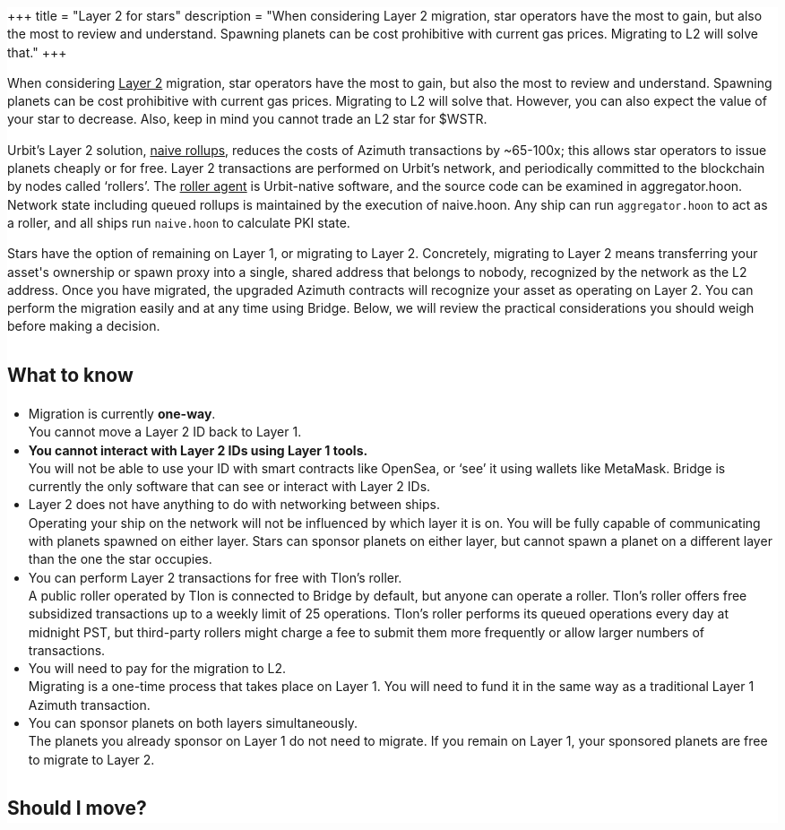 +++
title = "Layer 2 for stars"
description = "When considering Layer 2 migration, star operators have the most to gain, but also the most to review and understand. Spawning planets can be cost prohibitive with current gas prices. Migrating to L2 will solve that."
+++

When considering [Layer 2](https://urbit.org/docs/azimuth/l2/layer2) migration, star operators have the most to gain, but also the most to review and understand. Spawning planets can be cost prohibitive with current gas prices. Migrating to L2 will solve that. However, you can also expect the value of your star to decrease. Also, keep in mind you cannot trade an L2 star for $WSTR.

Urbit’s Layer 2 solution, [naive rollups](https://urbit.org/blog/rollups), reduces the costs of Azimuth transactions by ~65-100x; this allows star operators to issue planets cheaply or for free. Layer 2 transactions are performed on Urbit’s network, and periodically committed to the blockchain by nodes called ‘rollers’. The [roller agent](https://urbit.org/docs/azimuth/l2/roller) is Urbit-native software, and the source code can be examined in aggregator.hoon. Network state including queued rollups is maintained by the execution of naive.hoon. Any ship can run `aggregator.hoon` to act as a roller, and all ships run `naive.hoon` to calculate PKI state.

Stars have the option of remaining on Layer 1, or migrating to Layer 2. Concretely, migrating to Layer 2 means transferring your asset's ownership or spawn proxy into a single, shared address that belongs to nobody, recognized by the network as the L2 address. Once you have migrated, the upgraded Azimuth contracts will recognize your asset as operating on Layer 2. You can perform the migration easily and at any time using Bridge. Below, we will review the practical considerations you should weigh before making a decision.

## What to know

- Migration is currently **one-way**.
  <br>You cannot move a Layer 2 ID back to Layer 1.
- **You cannot interact with Layer 2 IDs using Layer 1 tools.**
  <br>You will not be able to use your ID with smart contracts like OpenSea, or ‘see’ it using wallets like MetaMask. Bridge is currently the only software that can see or interact with Layer 2 IDs.
- Layer 2 does not have anything to do with networking between ships.
  <br>Operating your ship on the network will not be influenced by which layer it is on. You will be fully capable of communicating with planets spawned on either layer. Stars can sponsor planets on either layer, but cannot spawn a planet on a different layer than the one the star occupies.
- You can perform Layer 2 transactions for free with Tlon’s roller.
  <br> A public roller operated by Tlon is connected to Bridge by default, but anyone can operate a roller. Tlon’s roller offers free subsidized transactions up to a weekly limit of 25 operations. Tlon’s roller performs its queued operations every day at midnight PST, but third-party rollers might charge a fee to submit them more frequently or allow larger numbers of transactions.
- You will need to pay for the migration to L2.
  <br>Migrating is a one-time process that takes place on Layer 1. You will need to fund it in the same way as a traditional Layer 1 Azimuth transaction.
- You can sponsor planets on both layers simultaneously.
  <br> The planets you already sponsor on Layer 1 do not need to migrate. If you remain on Layer 1, your sponsored planets are free to migrate to Layer 2.

## Should I move?
